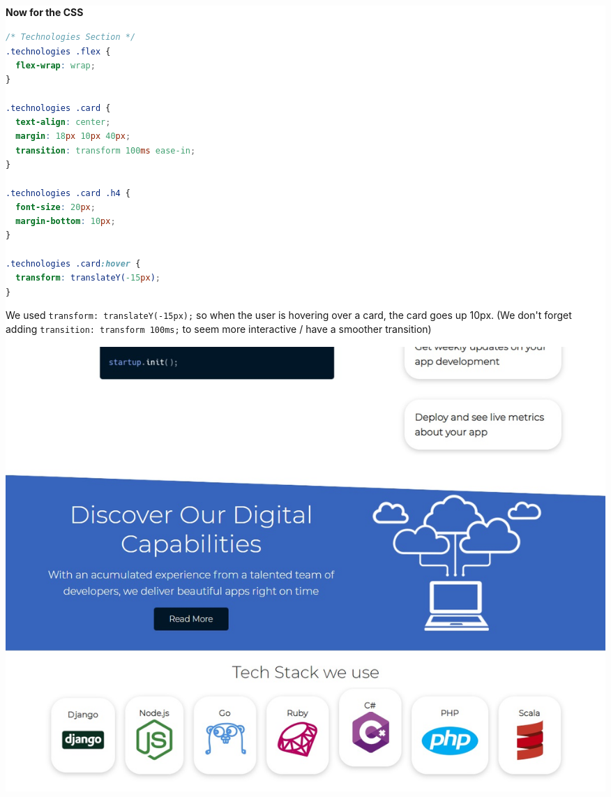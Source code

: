 **Now for the CSS**

```css
/* Technologies Section */
.technologies .flex {
  flex-wrap: wrap;
}

.technologies .card {
  text-align: center;
  margin: 18px 10px 40px;
  transition: transform 100ms ease-in;
}

.technologies .card .h4 {
  font-size: 20px;
  margin-bottom: 10px;
}

.technologies .card:hover {
  transform: translateY(-15px);
}
```

We used `transform: translateY(-15px);` so when the user is hovering over a card, the card goes up 10px. (We don't forget adding `transition: transform 100ms;` to seem more interactive / have a smoother transition)

![](./BuildResponsiveWebsite/ResponsiveTutorial16.jpg)
